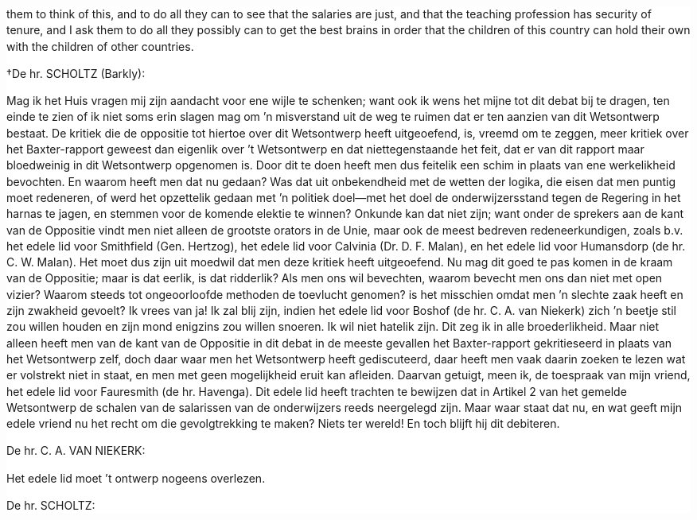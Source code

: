 them to think of this, and to do all they can to see that the salaries are just, and that the teaching profession has security of tenure, and I ask them to do all they possibly can to get the best brains in order that the children of this country can hold their own with the children of other countries.</p>

</speech>

<speech by="#scholtz">

<from>†De hr. <person refersTo="hansard_za">SCHOLTZ (Barkly)</person>:</from>

<p>Mag ik het Huis vragen mij zijn aandacht voor ene wijle te schenken; want ook ik wens het mijne tot dit debat bij te dragen, ten einde te zien of ik niet soms erin slagen mag om &#x2019;n misverstand uit de weg te ruimen dat er ten aanzien van dit Wetsontwerp bestaat. De kritiek die de oppositie tot hiertoe over dit Wetsontwerp heeft uitgeoefend, is, vreemd om te zeggen, meer kritiek over het Baxter-rapport geweest dan eigenlik over &#x2019;t Wetsontwerp en dat niettegenstaande het feit, dat er van dit rapport maar bloedweinig in dit Wetsontwerp opgenomen is. Door dit te doen heeft men dus feitelik een schim in plaats van ene werkelikheid bevochten. En waarom heeft men dat nu gedaan? Was dat uit onbekendheid met de wetten der logika, die eisen dat men puntig moet redeneren, of werd het opzettelik gedaan met &#x2019;n politiek doel&#x2014;met het doel de onderwijzersstand tegen de Regering in het harnas te jagen, en stemmen voor de komende elektie te winnen? Onkunde kan dat niet zijn; want onder de sprekers aan de kant van de Oppositie vindt men niet alleen de grootste orators in de Unie, maar ook de meest bedreven redeneerkundigen, zoals b.v. het edele lid voor Smithfield (Gen. Hertzog), het edele lid voor Calvinia (Dr. D. F. Malan), en het edele lid voor Humansdorp (de hr. C. W. Malan). Het moet dus zijn uit moedwil dat men deze kritiek heeft uitgeoefend. Nu mag dit goed te pas komen in de kraam van de Oppositie; maar is dat eerlik, is dat ridderlik? Als men ons wil bevechten, waarom bevecht men ons dan niet met open vizier? Waarom steeds tot ongeoorloofde methoden de toevlucht genomen? is het misschien omdat men &#x2019;n slechte zaak heeft en zijn zwakheid gevoelt? Ik vrees van ja! Ik zal blij zijn, indien het edele lid voor Boshof (de hr. C. A. van Niekerk) zich &#x2019;n beetje stil zou willen houden en zijn mond enigzins zou willen snoeren. Ik wil niet hatelik zijn. Dit zeg ik in alle broederlikheid. Maar niet alleen <span class="col_734" refersTo="page_0816"/>heeft men van de kant van de Oppositie in dit debat in de meeste gevallen het Baxter-rapport gekritieseerd in plaats van het Wetsontwerp zelf, doch daar waar men het Wetsontwerp heeft gediscuteerd, daar heeft men vaak daarin zoeken te lezen wat er volstrekt niet in staat, en men met geen mogelijkheid eruit kan afleiden. Daarvan getuigt, meen ik, de toespraak van mijn vriend, het edele lid voor Fauresmith (de hr. Havenga). Dit edele lid heeft trachten te bewijzen dat in Artikel 2 van het gemelde Wetsontwerp de schalen van de salarissen van de onderwijzers reeds neergelegd zijn. Maar waar staat dat nu, en wat geeft mijn edele vriend nu het recht om die gevolgtrekking te maken? Niets ter wereld! En toch blijft hij dit debiteren.</p>

</speech>

<speech by="#van_niekerk">

<from>De hr. <person refersTo="hansard_za">C. A. VAN NIEKERK</person>:</from>

<p>Het edele lid moet &#x2019;t ontwerp nogeens overlezen.</p>

</speech>

<speech by="#scholtz">

<from>De hr. <person refersTo="hansard_za">SCHOLTZ</person>:</from>
